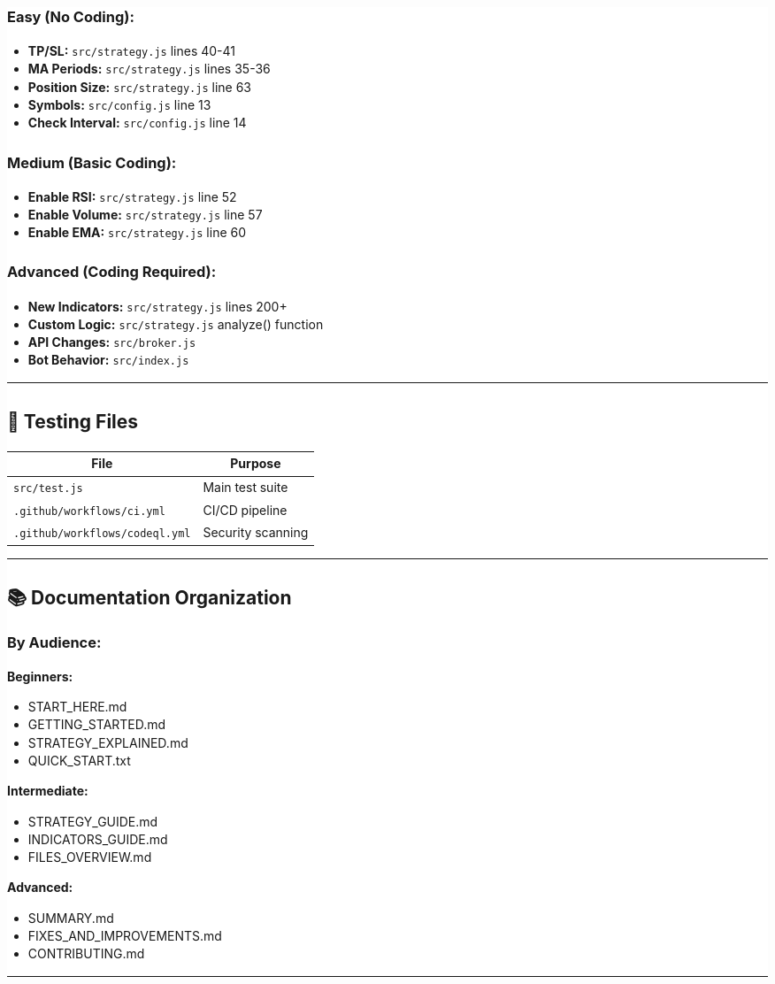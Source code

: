 ### Easy (No Coding):
- **TP/SL:** `src/strategy.js` lines 40-41
- **MA Periods:** `src/strategy.js` lines 35-36
- **Position Size:** `src/strategy.js` line 63
- **Symbols:** `src/config.js` line 13
- **Check Interval:** `src/config.js` line 14

### Medium (Basic Coding):
- **Enable RSI:** `src/strategy.js` line 52
- **Enable Volume:** `src/strategy.js` line 57
- **Enable EMA:** `src/strategy.js` line 60

### Advanced (Coding Required):
- **New Indicators:** `src/strategy.js` lines 200+
- **Custom Logic:** `src/strategy.js` analyze() function
- **API Changes:** `src/broker.js`
- **Bot Behavior:** `src/index.js`

---

## 🧪 Testing Files

| File | Purpose |
|------|---------|
| `src/test.js` | Main test suite |
| `.github/workflows/ci.yml` | CI/CD pipeline |
| `.github/workflows/codeql.yml` | Security scanning |

---

## 📚 Documentation Organization

### By Audience:

**Beginners:**
- START_HERE.md
- GETTING_STARTED.md
- STRATEGY_EXPLAINED.md
- QUICK_START.txt

**Intermediate:**
- STRATEGY_GUIDE.md
- INDICATORS_GUIDE.md
- FILES_OVERVIEW.md

**Advanced:**
- SUMMARY.md
- FIXES_AND_IMPROVEMENTS.md
- CONTRIBUTING.md

---